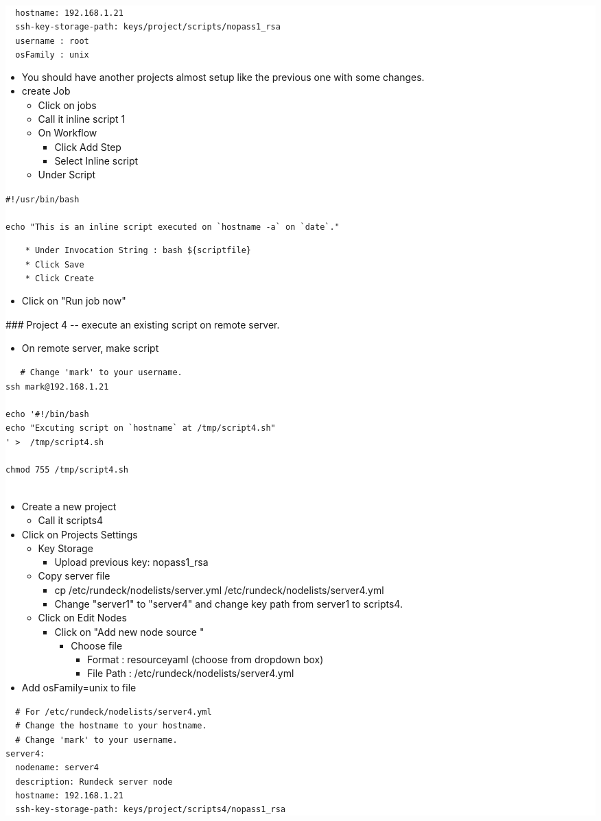 ```
  hostname: 192.168.1.21
  ssh-key-storage-path: keys/project/scripts/nopass1_rsa
  username : root
  osFamily : unix  

```
* You should have another projects almost setup like the previous one with some changes.
* create Job
    * Click on jobs
    * Call it inline script 1
    * On Workflow
        * Click Add Step
        * Select Inline script
	* Under Script
```
#!/usr/bin/bash

echo "This is an inline script executed on `hostname -a` on `date`."
```
        * Under Invocation String : bash ${scriptfile}
        * Click Save
        * Click Create
* Click on "Run job now"

<a name="p4">
### Project 4 -- execute an existing  script on remote server.

* On remote server, make script
```
   # Change 'mark' to your username. 
ssh mark@192.168.1.21

echo '#!/bin/bash
echo "Excuting script on `hostname` at /tmp/script4.sh" 
' >  /tmp/script4.sh

chmod 755 /tmp/script4.sh


```
* Create a new project
    * Call it scripts4
* Click on Projects Settings
    * Key Storage
        * Upload previous key: nopass1_rsa
    * Copy server file
        * cp /etc/rundeck/nodelists/server.yml /etc/rundeck/nodelists/server4.yml
        * Change "server1" to "server4" and change key path from server1 to scripts4.
    * Click on Edit Nodes
        * Click on "Add new node source "
           * Choose file
               * Format : resourceyaml (choose from dropdown box)
               * File Path : /etc/rundeck/nodelists/server4.yml
* Add osFamily=unix to file
```
  # For /etc/rundeck/nodelists/server4.yml
  # Change the hostname to your hostname.
  # Change 'mark' to your username. 
server4:
  nodename: server4
  description: Rundeck server node
  hostname: 192.168.1.21
  ssh-key-storage-path: keys/project/scripts4/nopass1_rsa
```